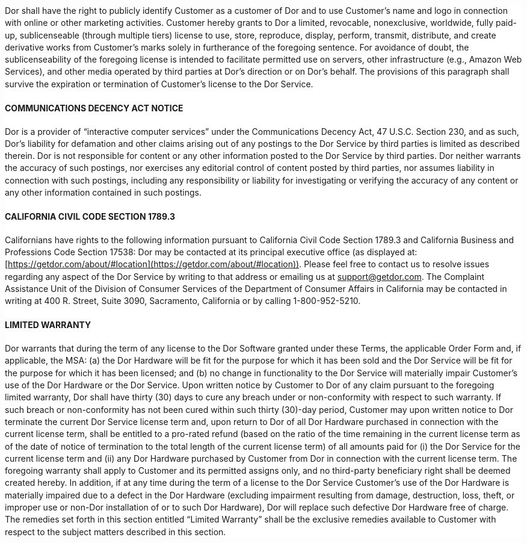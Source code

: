Dor shall have the right to publicly identify Customer as a customer of Dor and to use Customer’s name and logo in connection with online or other marketing activities. Customer hereby grants to Dor a limited, revocable, nonexclusive, worldwide, fully paid-up, sublicenseable (through multiple tiers) license to use, store, reproduce, display, perform, transmit, distribute, and create derivative works from Customer’s marks solely in furtherance of the foregoing sentence. For avoidance of doubt, the sublicenseability of the foregoing license is intended to facilitate permitted use on servers, other infrastructure (e.g., Amazon Web Services), and other media operated by third parties at Dor’s direction or on Dor’s behalf. The provisions of this paragraph shall survive the expiration or termination of Customer’s license to the Dor Service.

#### COMMUNICATIONS DECENCY ACT NOTICE

Dor is a provider of “interactive computer services” under the Communications Decency Act, 47 U.S.C. Section 230, and as such, Dor’s liability for defamation and other claims arising out of any postings to the Dor Service by third parties is limited as described therein. Dor is not responsible for content or any other information posted to the Dor Service by third parties. Dor neither warrants the accuracy of such postings, nor exercises any editorial control of content posted by third parties, nor assumes liability in connection with such postings, including any responsibility or liability for investigating or verifying the accuracy of any content or any other information contained in such postings.

#### CALIFORNIA CIVIL CODE SECTION 1789.3

Californians have rights to the following information pursuant to California Civil Code Section 1789.3 and California Business and Professions Code Section 17538: Dor may be contacted at its principal executive office (as displayed at: [https://getdor.com/about/#location](https://getdor.com/about/#location)). Please feel free to contact us to resolve issues regarding any aspect of the Dor Service by writing to that address or emailing us at support@getdor.com. The Complaint Assistance Unit of the Division of Consumer Services of the Department of Consumer Affairs in California may be contacted in writing at 400 R. Street, Suite 3090, Sacramento, California or by calling 1-800-952-5210.

#### LIMITED WARRANTY

Dor warrants that during the term of any license to the Dor Software granted under these Terms, the applicable Order Form and, if applicable, the MSA: (a) the Dor Hardware will be fit for the purpose for which it has been sold and the Dor Service will be fit for the purpose for which it has been licensed; and (b) no change in functionality to the Dor Service will materially impair Customer’s use of the Dor Hardware or the Dor Service. Upon written notice by Customer to Dor of any claim pursuant to the foregoing limited warranty, Dor shall have thirty (30) days to cure any breach under or non-conformity with respect to such warranty. If such breach or non-conformity has not been cured within such thirty (30)-day period, Customer may upon written notice to Dor terminate the current Dor Service license term and, upon return to Dor of all Dor Hardware purchased in connection with the current license term, shall be entitled to a pro-rated refund (based on the ratio of the time remaining in the current license term as of the date of notice of termination to the total length of the current license term) of all amounts paid for (i) the Dor Service for the current license term and (ii) any Dor Hardware purchased by Customer from Dor in connection with the current license term. The foregoing warranty shall apply to Customer and its permitted assigns only, and no third-party beneficiary right shall be deemed created hereby. In addition, if at any time during the term of a license to the Dor Service Customer’s use of the Dor Hardware is materially impaired due to a defect in the Dor Hardware (excluding impairment resulting from damage, destruction, loss, theft, or improper use or non-Dor installation of or to such Dor Hardware), Dor will replace such defective Dor Hardware free of charge. The remedies set forth in this section entitled “Limited Warranty” shall be the exclusive remedies available to Customer with respect to the subject matters described in this section.
